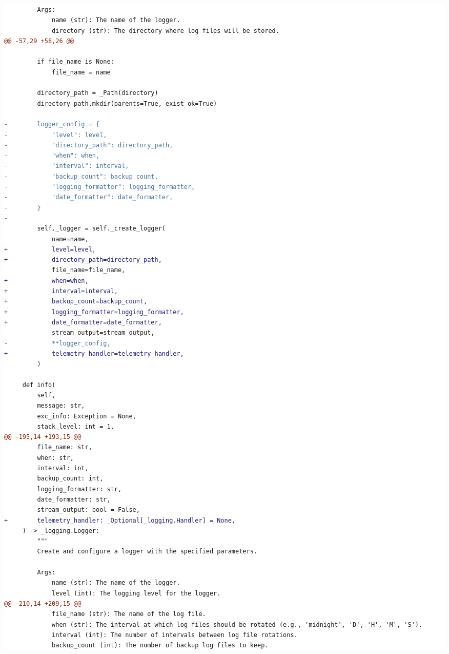 ```diff
         Args:
             name (str): The name of the logger.
             directory (str): The directory where log files will be stored.
@@ -57,29 +58,26 @@
 
         if file_name is None:
             file_name = name
 
         directory_path = _Path(directory)
         directory_path.mkdir(parents=True, exist_ok=True)
 
-        logger_config = {
-            "level": level,
-            "directory_path": directory_path,
-            "when": when,
-            "interval": interval,
-            "backup_count": backup_count,
-            "logging_formatter": logging_formatter,
-            "date_formatter": date_formatter,
-        }
-
         self._logger = self._create_logger(
             name=name,
+            level=level,
+            directory_path=directory_path,
             file_name=file_name,
+            when=when,
+            interval=interval,
+            backup_count=backup_count,
+            logging_formatter=logging_formatter,
+            date_formatter=date_formatter,
             stream_output=stream_output,
-            **logger_config,
+            telemetry_handler=telemetry_handler,
         )
 
     def info(
         self,
         message: str,
         exc_info: Exception = None,
         stack_level: int = 1,
@@ -195,14 +193,15 @@
         file_name: str,
         when: str,
         interval: int,
         backup_count: int,
         logging_formatter: str,
         date_formatter: str,
         stream_output: bool = False,
+        telemetry_handler: _Optional[_logging.Handler] = None,
     ) -> _logging.Logger:
         """
         Create and configure a logger with the specified parameters.
 
         Args:
             name (str): The name of the logger.
             level (int): The logging level for the logger.
@@ -210,14 +209,15 @@
             file_name (str): The name of the log file.
             when (str): The interval at which log files should be rotated (e.g., 'midnight', 'D', 'H', 'M', 'S').
             interval (int): The number of intervals between log file rotations.
             backup_count (int): The number of backup log files to keep.
```